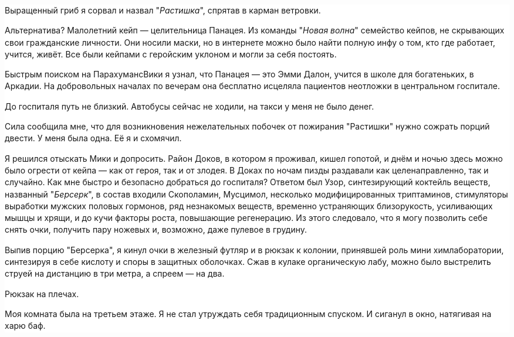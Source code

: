 Выращенный гриб я сорвал и назвал "_Растишка_", спрятав в карман ветровки.

Альтернатива? Малолетний кейп — целительница Панацея. Из команды "_Новая волна_" семейство кейпов, не скрывающих свои гражданские личности. Они носили маски, но в интернете можно было найти полную инфу о том, кто где работает, учится, живёт. Все были кейпами с геройским уклоном и могли за себя постоять.

Быстрым поиском на ПарахумансВики я узнал, что Панацея — это Эмми Далон, учится в школе для богатеньких, в Аркадии. На добровольных началах по вечерам она бесплатно исцеляла пациентов неотложки в центральном госпитале.

До госпиталя путь не близкий. Автобусы сейчас не ходили, на такси у меня не было денег.

Сила сообщила мне, что для возникновения нежелательных побочек от пожирания "Растишки" нужно сожрать порций двести. У меня была одна. Её я и схомячил.

Я решился отыскать Мики и допросить. Район Доков, в котором я проживал, кишел гопотой, и днём и ночью здесь можно было огрести от кейпа — как от героя, так и от злодея. В Доках по ночам пизды раздавали как целенаправленно, так и случайно. Как мне быстро и безопасно добраться до госпиталя? Ответом был Узор, синтезирующий коктейль веществ, названный "_Берсерк_", в состав входили Скополамин, Мусцимол, несколько модифицированных триптаминов, стимуляторы выработки мужских половых гормонов, ряд незнакомых веществ, временно устраняющих близорукость, усиливающих мышцы и хрящи, и до кучи факторы роста, повышающие регенерацию. Из этого следовало, что я могу позволить себе снять очки, получить пару ножевых и, возможно, даже пулевое в грудину.

Выпив порцию "Берсерка", я кинул очки в железный футляр и в рюкзак к колонии, принявшей роль мини химлаборатории, синтезируя в себе кислоту и споры в защитных оболочках. Сжав в кулаке органическую лабу, можно было выстрелить струей на дистанцию в три метра, а спреем — на два.

Рюкзак на плечах.

Моя комната была на третьем этаже. Я не стал утруждать себя традиционным спуском. И сиганул в окно, натягивая на харю баф.